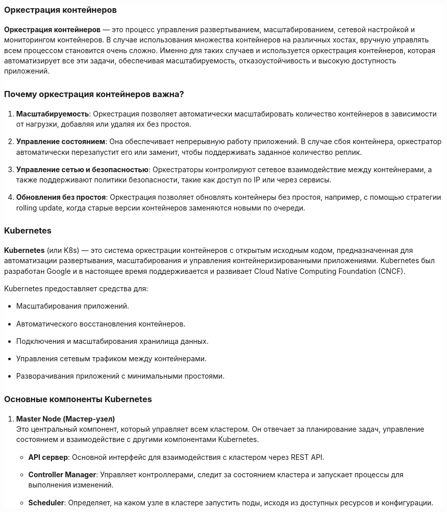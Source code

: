 ### Оркестрация контейнеров

**Оркестрация контейнеров** — это процесс управления развертыванием, масштабированием, сетевой настройкой и мониторингом контейнеров. В случае использования множества контейнеров на различных хостах, вручную управлять всем процессом становится очень сложно. Именно для таких случаев и используется оркестрация контейнеров, которая автоматизирует все эти задачи, обеспечивая масштабируемость, отказоустойчивость и высокую доступность приложений.

### Почему оркестрация контейнеров важна?

1. **Масштабируемость**: Оркестрация позволяет автоматически масштабировать количество контейнеров в зависимости от нагрузки, добавляя или удаляя их без простоя.
    
2. **Управление состоянием**: Она обеспечивает непрерывную работу приложений. В случае сбоя контейнера, оркестратор автоматически перезапустит его или заменит, чтобы поддерживать заданное количество реплик.
    
3. **Управление сетью и безопасностью**: Оркестраторы контролируют сетевое взаимодействие между контейнерами, а также поддерживают политики безопасности, такие как доступ по IP или через сервисы.
    
4. **Обновления без простоя**: Оркестрация позволяет обновлять контейнеры без простоя, например, с помощью стратегии rolling update, когда старые версии контейнеров заменяются новыми по очереди.
    

### Kubernetes

**Kubernetes** (или K8s) — это система оркестрации контейнеров с открытым исходным кодом, предназначенная для автоматизации развертывания, масштабирования и управления контейнеризированными приложениями. Kubernetes был разработан Google и в настоящее время поддерживается и развивает Cloud Native Computing Foundation (CNCF).

Kubernetes предоставляет средства для:

- Масштабирования приложений.
    
- Автоматического восстановления контейнеров.
    
- Подключения и масштабирования хранилища данных.
    
- Управления сетевым трафиком между контейнерами.
    
- Разворачивания приложений с минимальными простоями.
    

### Основные компоненты Kubernetes

1. **Master Node (Мастер-узел)**  
    Это центральный компонент, который управляет всем кластером. Он отвечает за планирование задач, управление состоянием и взаимодействие с другими компонентами Kubernetes.
    
    - **API сервер**: Основной интерфейс для взаимодействия с кластером через REST API.
        
    - **Controller Manager**: Управляет контроллерами, следит за состоянием кластера и запускает процессы для выполнения изменений.
        
    - **Scheduler**: Определяет, на каком узле в кластере запустить поды, исходя из доступных ресурсов и конфигурации.
        